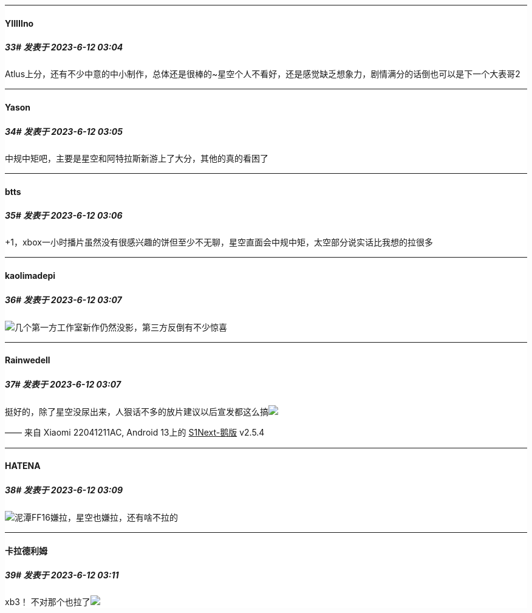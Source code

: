 *****

####  YIIIIIno  
##### 33#       发表于 2023-6-12 03:04

Atlus上分，还有不少中意的中小制作，总体还是很棒的~星空个人不看好，还是感觉缺乏想象力，剧情满分的话倒也可以是下一个大表哥2

*****

####  Yason  
##### 34#       发表于 2023-6-12 03:05

中规中矩吧，主要是星空和阿特拉斯新游上了大分，其他的真的看困了

*****

####  btts  
##### 35#       发表于 2023-6-12 03:06

+1，xbox一小时播片虽然没有很感兴趣的饼但至少不无聊，星空直面会中规中矩，太空部分说实话比我想的拉很多

*****

####  kaolimadepi  
##### 36#       发表于 2023-6-12 03:07

<img src="https://static.saraba1st.com/image/smiley/face2017/126.png" referrerpolicy="no-referrer">几个第一方工作室新作仍然没影，第三方反倒有不少惊喜

*****

####  Rainwedell  
##### 37#       发表于 2023-6-12 03:07

挺好的，除了星空没尿出来，人狠话不多的放片建议以后宣发都这么搞<img src="https://static.saraba1st.com/image/smiley/face2017/033.png" referrerpolicy="no-referrer">

—— 来自 Xiaomi 22041211AC, Android 13上的 [S1Next-鹅版](https://github.com/ykrank/S1-Next/releases) v2.5.4

*****

####  HATENA  
##### 38#       发表于 2023-6-12 03:09

<img src="https://static.saraba1st.com/image/smiley/face2017/067.png" referrerpolicy="no-referrer">泥潭FF16嫌拉，星空也嫌拉，还有啥不拉的

*****

####  卡拉德利姆  
##### 39#       发表于 2023-6-12 03:11

xb3！
不对那个也拉了<img src="https://static.saraba1st.com/image/smiley/face2017/067.png" referrerpolicy="no-referrer">
